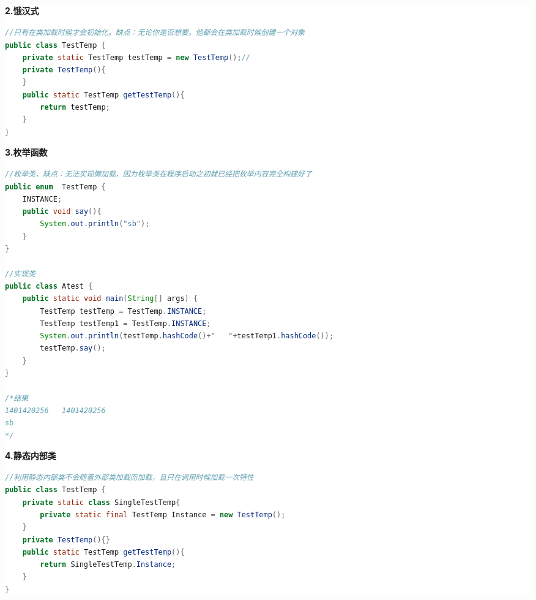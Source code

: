 

**2.饿汉式**

```java
//只有在类加载时候才会初始化。缺点：无论你是否想要，他都会在类加载时候创建一个对象
public class TestTemp {
    private static TestTemp testTemp = new TestTemp();//
    private TestTemp(){
    }
    public static TestTemp getTestTemp(){
        return testTemp;
    }
}
```



**3.枚举函数**

```java
//枚举类，缺点：无法实现懒加载，因为枚举类在程序启动之初就已经把枚举内容完全构建好了
public enum  TestTemp {
    INSTANCE;
    public void say(){
        System.out.println("sb");
    }
}

//实现类
public class Atest {
    public static void main(String[] args) {
        TestTemp testTemp = TestTemp.INSTANCE;
        TestTemp testTemp1 = TestTemp.INSTANCE;
        System.out.println(testTemp.hashCode()+"   "+testTemp1.hashCode());
        testTemp.say();
    }
}

/*结果
1401420256   1401420256
sb
*/
```



**4.静态内部类**

```java
//利用静态内部类不会随着外部类加载而加载，且只在调用时候加载一次特性
public class TestTemp {
    private static class SingleTestTemp{
        private static final TestTemp Instance = new TestTemp();
    }
    private TestTemp(){}
    public static TestTemp getTestTemp(){
        return SingleTestTemp.Instance;
    }
}
```
